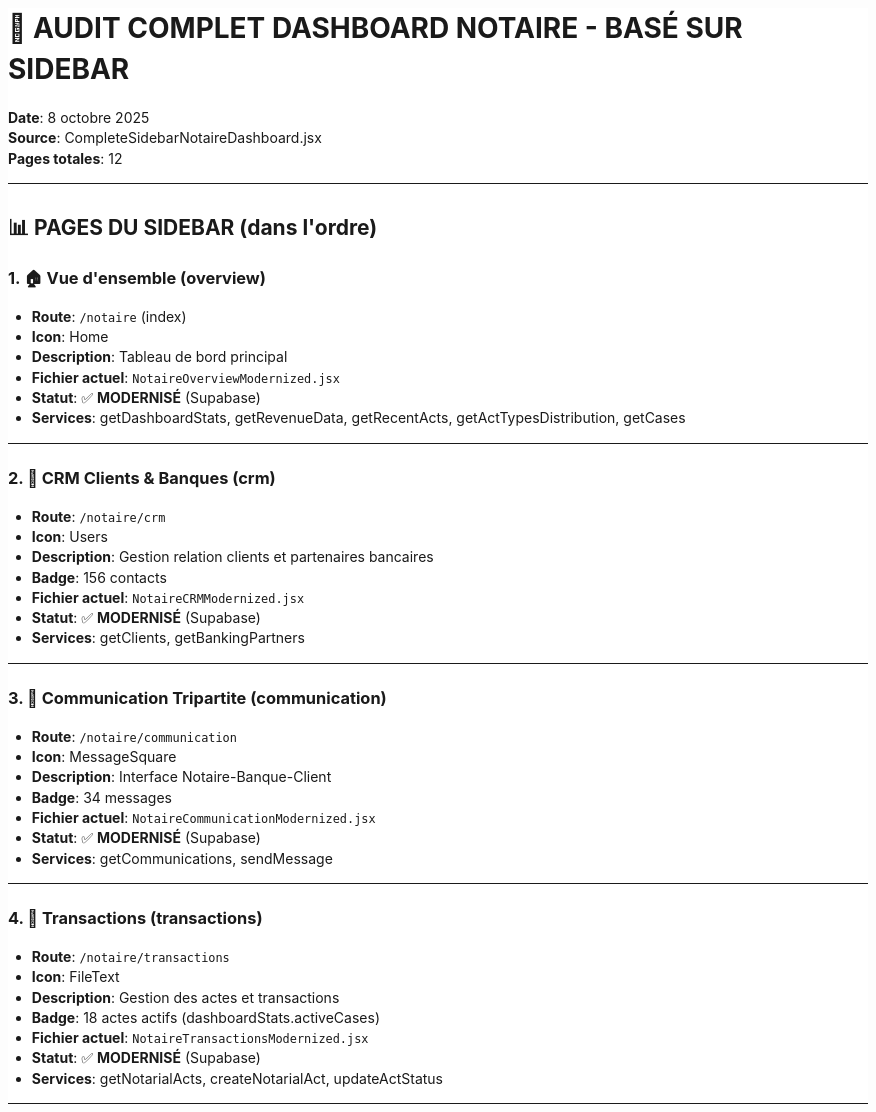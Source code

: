 # 🎯 AUDIT COMPLET DASHBOARD NOTAIRE - BASÉ SUR SIDEBAR

**Date**: 8 octobre 2025  
**Source**: CompleteSidebarNotaireDashboard.jsx  
**Pages totales**: 12

---

## 📊 PAGES DU SIDEBAR (dans l'ordre)

### 1. 🏠 Vue d'ensemble (overview)
- **Route**: `/notaire` (index)
- **Icon**: Home
- **Description**: Tableau de bord principal
- **Fichier actuel**: `NotaireOverviewModernized.jsx`
- **Statut**: ✅ **MODERNISÉ** (Supabase)
- **Services**: getDashboardStats, getRevenueData, getRecentActs, getActTypesDistribution, getCases

---

### 2. 👥 CRM Clients & Banques (crm)
- **Route**: `/notaire/crm`
- **Icon**: Users
- **Description**: Gestion relation clients et partenaires bancaires
- **Badge**: 156 contacts
- **Fichier actuel**: `NotaireCRMModernized.jsx`
- **Statut**: ✅ **MODERNISÉ** (Supabase)
- **Services**: getClients, getBankingPartners

---

### 3. 💬 Communication Tripartite (communication)
- **Route**: `/notaire/communication`
- **Icon**: MessageSquare
- **Description**: Interface Notaire-Banque-Client
- **Badge**: 34 messages
- **Fichier actuel**: `NotaireCommunicationModernized.jsx`
- **Statut**: ✅ **MODERNISÉ** (Supabase)
- **Services**: getCommunications, sendMessage

---

### 4. 📄 Transactions (transactions)
- **Route**: `/notaire/transactions`
- **Icon**: FileText
- **Description**: Gestion des actes et transactions
- **Badge**: 18 actes actifs (dashboardStats.activeCases)
- **Fichier actuel**: `NotaireTransactionsModernized.jsx`
- **Statut**: ✅ **MODERNISÉ** (Supabase)
- **Services**: getNotarialActs, createNotarialAct, updateActStatus

---